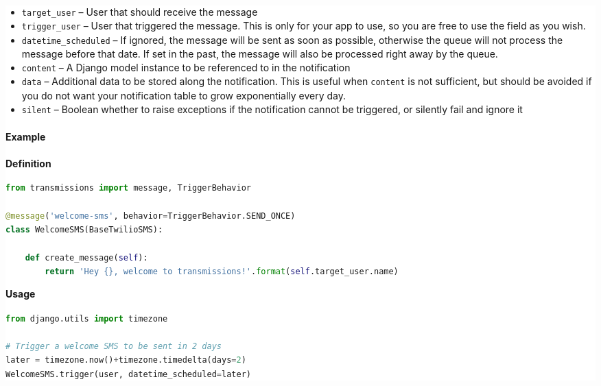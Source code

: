 * `target_user` – User that should receive the message
* `trigger_user` – User that triggered the message. This is only for your app to use, so you are free to use the field as you wish.
* `datetime_scheduled` – If ignored, the message will be sent as soon as possible, otherwise the queue will not process the message before that date. If set in the past, the message will also be processed right away by the queue.
* `content` – A Django model instance to be referenced to in the notification
* `data` – Additional data to be stored along the notification. This is useful when `content` is not sufficient, but should be avoided if you do not want your notification table to grow exponentially every day.
* `silent` – Boolean whether to raise exceptions if the notification cannot be triggered, or silently fail and ignore it

#### Example

**Definition**

```python
from transmissions import message, TriggerBehavior

@message('welcome-sms', behavior=TriggerBehavior.SEND_ONCE)
class WelcomeSMS(BaseTwilioSMS):

    def create_message(self):
        return 'Hey {}, welcome to transmissions!'.format(self.target_user.name)
```

**Usage**

```python
from django.utils import timezone

# Trigger a welcome SMS to be sent in 2 days
later = timezone.now()+timezone.timedelta(days=2)
WelcomeSMS.trigger(user, datetime_scheduled=later)
```

